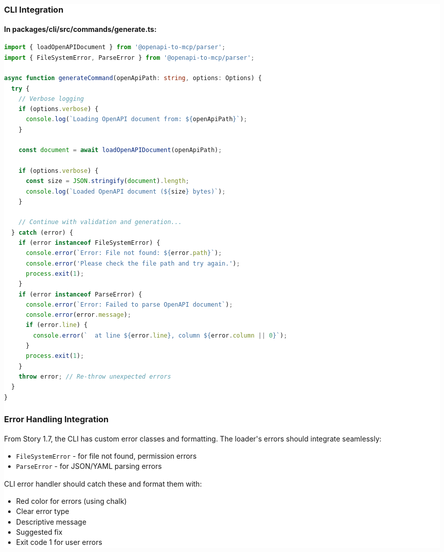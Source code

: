 ### CLI Integration

**In packages/cli/src/commands/generate.ts:**
```typescript
import { loadOpenAPIDocument } from '@openapi-to-mcp/parser';
import { FileSystemError, ParseError } from '@openapi-to-mcp/parser';

async function generateCommand(openApiPath: string, options: Options) {
  try {
    // Verbose logging
    if (options.verbose) {
      console.log(`Loading OpenAPI document from: ${openApiPath}`);
    }

    const document = await loadOpenAPIDocument(openApiPath);

    if (options.verbose) {
      const size = JSON.stringify(document).length;
      console.log(`Loaded OpenAPI document (${size} bytes)`);
    }

    // Continue with validation and generation...
  } catch (error) {
    if (error instanceof FileSystemError) {
      console.error(`Error: File not found: ${error.path}`);
      console.error('Please check the file path and try again.');
      process.exit(1);
    }
    if (error instanceof ParseError) {
      console.error(`Error: Failed to parse OpenAPI document`);
      console.error(error.message);
      if (error.line) {
        console.error(`  at line ${error.line}, column ${error.column || 0}`);
      }
      process.exit(1);
    }
    throw error; // Re-throw unexpected errors
  }
}
```

### Error Handling Integration

From Story 1.7, the CLI has custom error classes and formatting. The loader's errors should integrate seamlessly:

- `FileSystemError` - for file not found, permission errors
- `ParseError` - for JSON/YAML parsing errors

CLI error handler should catch these and format them with:
- Red color for errors (using chalk)
- Clear error type
- Descriptive message
- Suggested fix
- Exit code 1 for user errors
